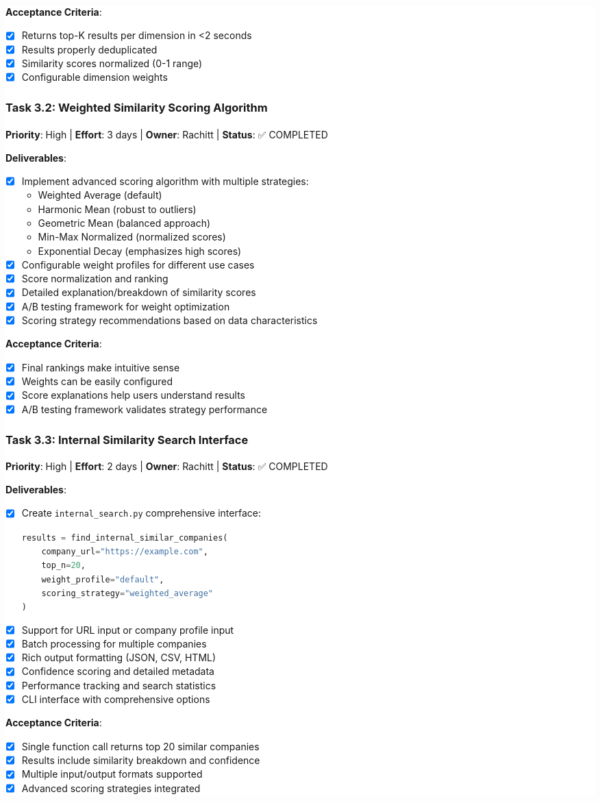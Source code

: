 **Acceptance Criteria**:
- [x] Returns top-K results per dimension in <2 seconds
- [x] Results properly deduplicated
- [x] Similarity scores normalized (0-1 range)
- [x] Configurable dimension weights

### Task 3.2: Weighted Similarity Scoring Algorithm
**Priority**: High | **Effort**: 3 days | **Owner**: Rachitt | **Status**: ✅ COMPLETED

**Deliverables**:
- [x] Implement advanced scoring algorithm with multiple strategies:
  - Weighted Average (default)
  - Harmonic Mean (robust to outliers)
  - Geometric Mean (balanced approach)
  - Min-Max Normalized (normalized scores)
  - Exponential Decay (emphasizes high scores)
- [x] Configurable weight profiles for different use cases
- [x] Score normalization and ranking
- [x] Detailed explanation/breakdown of similarity scores
- [x] A/B testing framework for weight optimization
- [x] Scoring strategy recommendations based on data characteristics

**Acceptance Criteria**:
- [x] Final rankings make intuitive sense
- [x] Weights can be easily configured
- [x] Score explanations help users understand results
- [x] A/B testing framework validates strategy performance

### Task 3.3: Internal Similarity Search Interface
**Priority**: High | **Effort**: 2 days | **Owner**: Rachitt | **Status**: ✅ COMPLETED

**Deliverables**:
- [x] Create `internal_search.py` comprehensive interface:
  ```python
  results = find_internal_similar_companies(
      company_url="https://example.com",
      top_n=20,
      weight_profile="default",
      scoring_strategy="weighted_average"
  )
  ```
- [x] Support for URL input or company profile input
- [x] Batch processing for multiple companies
- [x] Rich output formatting (JSON, CSV, HTML)
- [x] Confidence scoring and detailed metadata
- [x] Performance tracking and search statistics
- [x] CLI interface with comprehensive options

**Acceptance Criteria**:
- [x] Single function call returns top 20 similar companies
- [x] Results include similarity breakdown and confidence
- [x] Multiple input/output formats supported
- [x] Advanced scoring strategies integrated
